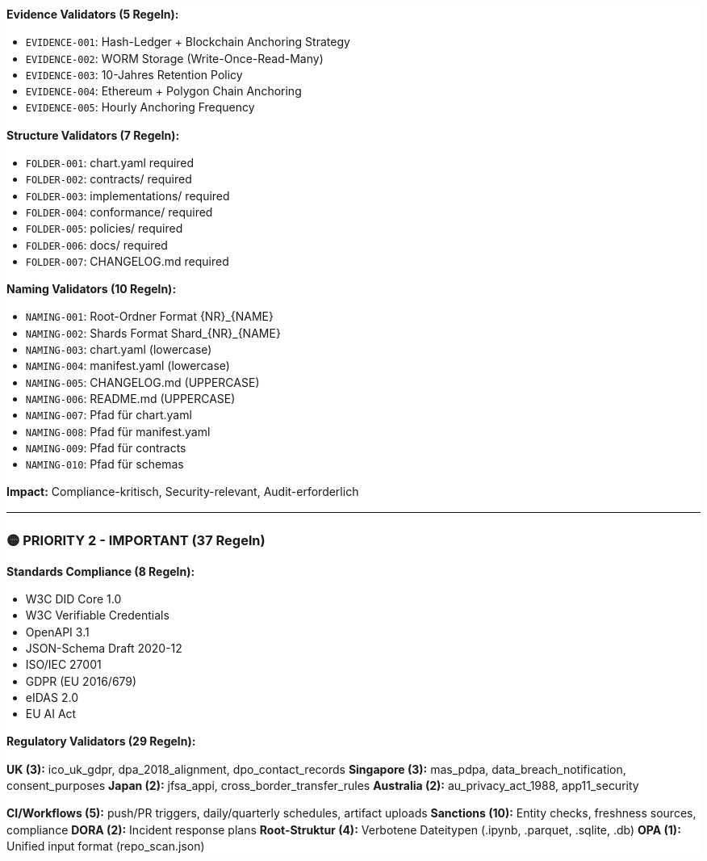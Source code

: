 **Evidence Validators (5 Regeln):**
- `EVIDENCE-001`: Hash-Ledger + Blockchain Anchoring Strategy
- `EVIDENCE-002`: WORM Storage (Write-Once-Read-Many)
- `EVIDENCE-003`: 10-Jahres Retention Policy
- `EVIDENCE-004`: Ethereum + Polygon Chain Anchoring
- `EVIDENCE-005`: Hourly Anchoring Frequency

**Structure Validators (7 Regeln):**
- `FOLDER-001`: chart.yaml required
- `FOLDER-002`: contracts/ required
- `FOLDER-003`: implementations/ required
- `FOLDER-004`: conformance/ required
- `FOLDER-005`: policies/ required
- `FOLDER-006`: docs/ required
- `FOLDER-007`: CHANGELOG.md required

**Naming Validators (10 Regeln):**
- `NAMING-001`: Root-Ordner Format {NR}_{NAME}
- `NAMING-002`: Shards Format Shard_{NR}_{NAME}
- `NAMING-003`: chart.yaml (lowercase)
- `NAMING-004`: manifest.yaml (lowercase)
- `NAMING-005`: CHANGELOG.md (UPPERCASE)
- `NAMING-006`: README.md (UPPERCASE)
- `NAMING-007`: Pfad für chart.yaml
- `NAMING-008`: Pfad für manifest.yaml
- `NAMING-009`: Pfad für contracts
- `NAMING-010`: Pfad für schemas

**Impact:** Compliance-kritisch, Security-relevant, Audit-erforderlich

---

### 🟡 PRIORITY 2 - IMPORTANT (37 Regeln)

**Standards Compliance (8 Regeln):**
- W3C DID Core 1.0
- W3C Verifiable Credentials
- OpenAPI 3.1
- JSON-Schema Draft 2020-12
- ISO/IEC 27001
- GDPR (EU 2016/679)
- eIDAS 2.0
- EU AI Act

**Regulatory Validators (29 Regeln):**

**UK (3):** ico_uk_gdpr, dpa_2018_alignment, dpo_contact_records
**Singapore (3):** mas_pdpa, data_breach_notification, consent_purposes
**Japan (2):** jfsa_appi, cross_border_transfer_rules
**Australia (2):** au_privacy_act_1988, app11_security

**CI/Workflows (5):** push/PR triggers, daily/quarterly schedules, artifact uploads
**Sanctions (10):** Entity checks, freshness sources, compliance
**DORA (2):** Incident response plans
**Root-Struktur (4):** Verbotene Dateitypen (.ipynb, .parquet, .sqlite, .db)
**OPA (1):** Unified input format (repo_scan.json)
